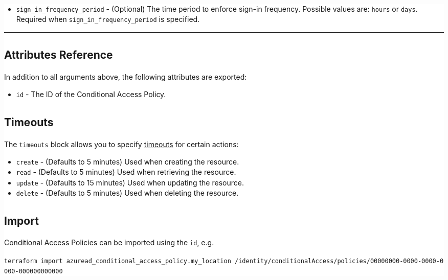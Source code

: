 * `sign_in_frequency_period` - (Optional) The time period to enforce sign-in frequency. Possible values are: `hours` or `days`. Required when `sign_in_frequency_period` is specified.

---

## Attributes Reference

In addition to all arguments above, the following attributes are exported:

* `id` - The ID of the Conditional Access Policy.

## Timeouts

The `timeouts` block allows you to specify [timeouts](https://www.terraform.io/language/resources/syntax#operation-timeouts) for certain actions:

* `create` - (Defaults to 5 minutes) Used when creating the resource.
* `read` - (Defaults to 5 minutes) Used when retrieving the resource.
* `update` - (Defaults to 15 minutes) Used when updating the resource.
* `delete` - (Defaults to 5 minutes) Used when deleting the resource.

## Import

Conditional Access Policies can be imported using the `id`, e.g.

```shell
terraform import azuread_conditional_access_policy.my_location /identity/conditionalAccess/policies/00000000-0000-0000-0000-000000000000
```

